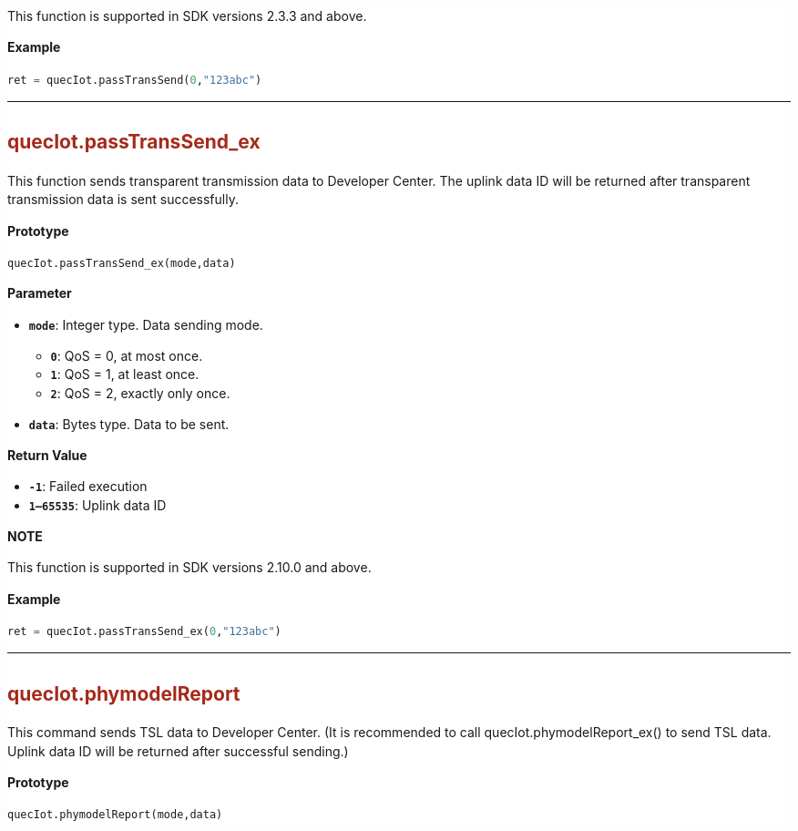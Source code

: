 This function is supported in SDK versions 2.3.3 and above.

__Example__

```py
ret = quecIot.passTransSend(0,"123abc")
```

---

<span id="passTransSend_ex">  </span>

## <font color=#A52A1A  >__quecIot.passTransSend_ex__ </font>

This function sends transparent transmission data to Developer Center. The uplink data ID will be returned after transparent transmission data is sent successfully.

__Prototype__

```py
quecIot.passTransSend_ex(mode,data)
```

__Parameter__

* __`mode`__: Integer type. Data sending mode.

  * __`0`__: QoS = 0, at most once.
  * __`1`__: QoS = 1, at least once.
  * __`2`__: QoS = 2, exactly only once.
* __`data`__: Bytes type. Data to be sent.

__Return Value__

* __`-1`__: Failed execution
* __`1–65535`__: Uplink data ID

__NOTE__

This function is supported in SDK versions 2.10.0 and above.

__Example__

```py
ret = quecIot.passTransSend_ex(0,"123abc")
```

---

<span id="phymodelReport">  </span>

## <font color=#A52A1A  >__quecIot.phymodelReport__ </font>

This command sends TSL data to Developer Center. (It is recommended to call  quecIot.phymodelReport_ex() to send TSL data. Uplink data ID will be returned after successful sending.)

__Prototype__

```py
quecIot.phymodelReport(mode,data)
```
